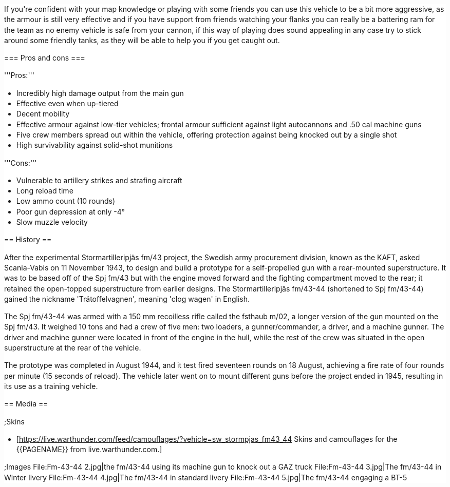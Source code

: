 If you're confident with your map knowledge or playing with some friends you can use this vehicle to be a bit more aggressive, as the armour is still very effective and if you have support from friends watching your flanks you can really be a battering ram for the team as no enemy vehicle is safe from your cannon, if this way of playing does sound appealing in any case try to stick around some friendly tanks, as they will be able to help you if you get caught out.

=== Pros and cons ===



'''Pros:'''

- Incredibly high damage output from the main gun
- Effective even when up-tiered
- Decent mobility
- Effective armour against low-tier vehicles; frontal armour sufficient against light autocannons and .50 cal machine guns
- Five crew members spread out within the vehicle, offering protection against being knocked out by a single shot
- High survivability against solid-shot munitions

'''Cons:'''

- Vulnerable to artillery strikes and strafing aircraft
- Long reload time
- Low ammo count (10 rounds)
- Poor gun depression at only -4°
- Slow muzzle velocity

== History ==



After the experimental Stormartilleripjäs fm/43 project, the Swedish army procurement division, known as the KAFT, asked Scania-Vabis on 11 November 1943, to design and build a prototype for a self-propelled gun with a rear-mounted superstructure. It was to be based off of the Spj fm/43 but with the engine moved forward and the fighting compartment moved to the rear; it retained the open-topped superstructure from earlier designs. The Stormartilleripjäs fm/43-44 (shortened to Spj fm/43-44) gained the nickname 'Trätoffelvagnen', meaning 'clog wagen' in English.

The Spj fm/43-44 was armed with a 150 mm recoilless rifle called the fsthaub m/02, a longer version of the gun mounted on the Spj fm/43. It weighed 10 tons and had a crew of five men: two loaders, a gunner/commander, a driver, and a machine gunner. The driver and machine gunner were located in front of the engine in the hull, while the rest of the crew was situated in the open superstructure at the rear of the vehicle.

The prototype was completed in August 1944, and it test fired seventeen rounds on 18 August, achieving a fire rate of four rounds per minute (15 seconds of reload). The vehicle later went on to mount different guns before the project ended in 1945, resulting in its use as a training vehicle.

== Media ==



;Skins

- [https://live.warthunder.com/feed/camouflages/?vehicle=sw_stormpjas_fm43_44 Skins and camouflages for the {{PAGENAME}} from live.warthunder.com.]

;Images
<gallery mode="nolines" widths="240" heights="240">
File:Fm-43-44 2.jpg|the fm/43-44 using its machine gun to knock out a GAZ truck
File:Fm-43-44 3.jpg|The fm/43-44 in Winter livery
File:Fm-43-44 4.jpg|The fm/43-44 in standard livery
File:Fm-43-44 5.jpg|The fm/43-44 engaging a BT-5
</gallery>
